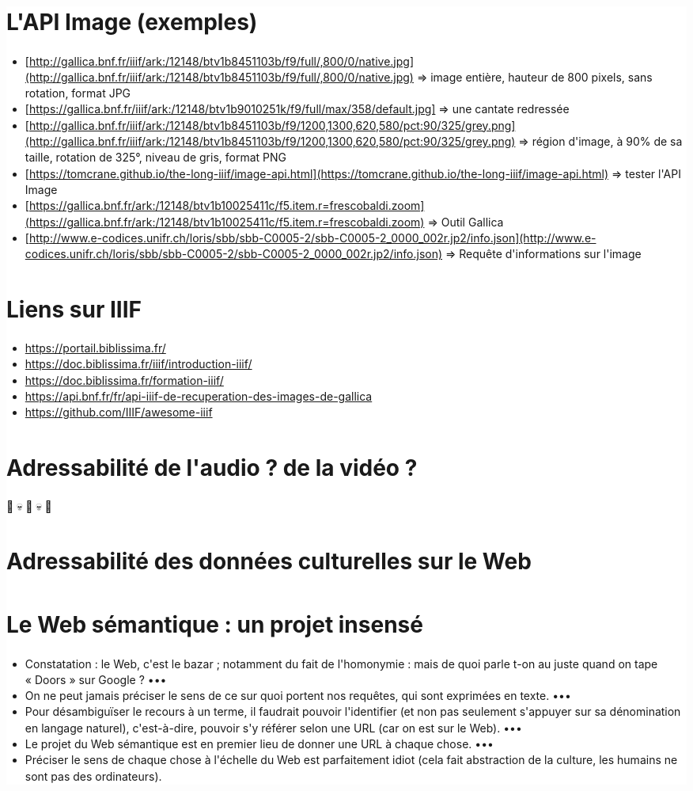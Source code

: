 

# L'API Image (exemples)

- [http://gallica.bnf.fr/iiif/ark:/12148/btv1b8451103b/f9/full/,800/0/native.jpg](http://gallica.bnf.fr/iiif/ark:/12148/btv1b8451103b/f9/full/,800/0/native.jpg) => image entière, hauteur de 800 pixels, sans rotation, format JPG
- [https://gallica.bnf.fr/iiif/ark:/12148/btv1b9010251k/f9/full/max/358/default.jpg] => une cantate redressée
- [http://gallica.bnf.fr/iiif/ark:/12148/btv1b8451103b/f9/1200,1300,620,580/pct:90/325/grey.png](http://gallica.bnf.fr/iiif/ark:/12148/btv1b8451103b/f9/1200,1300,620,580/pct:90/325/grey.png) => région d'image, à 90% de sa taille, rotation de 325°, niveau de gris, format PNG
- [https://tomcrane.github.io/the-long-iiif/image-api.html](https://tomcrane.github.io/the-long-iiif/image-api.html) => tester l'API Image
- [https://gallica.bnf.fr/ark:/12148/btv1b10025411c/f5.item.r=frescobaldi.zoom](https://gallica.bnf.fr/ark:/12148/btv1b10025411c/f5.item.r=frescobaldi.zoom) => Outil Gallica
- [http://www.e-codices.unifr.ch/loris/sbb/sbb-C0005-2/sbb-C0005-2_0000_002r.jp2/info.json](http://www.e-codices.unifr.ch/loris/sbb/sbb-C0005-2/sbb-C0005-2_0000_002r.jp2/info.json) => Requête d'informations sur l'image



# Liens sur IIIF

- https://portail.biblissima.fr/
- https://doc.biblissima.fr/iiif/introduction-iiif/
- https://doc.biblissima.fr/formation-iiif/
- https://api.bnf.fr/fr/api-iiif-de-recuperation-des-images-de-gallica
- https://github.com/IIIF/awesome-iiif





# Adressabilité de l'audio ? de la vidéo ?

🌵 💀 🌵 💀 🌵





# Adressabilité des données culturelles sur le Web



# Le Web sémantique : un projet insensé

- Constatation : le Web, c'est le bazar ; notamment du fait de l'homonymie : mais de quoi parle t-on au juste quand on tape « Doors » sur Google ?
•••
- On ne peut jamais préciser le sens de ce sur quoi portent nos requêtes, qui sont exprimées en texte.
•••
- Pour désambiguïser le recours à un terme, il faudrait pouvoir l'identifier (et non pas seulement s'appuyer sur sa dénomination en langage naturel), c'est-à-dire, pouvoir s'y référer selon une URL (car on est sur le Web).
•••
- Le projet du Web sémantique est en premier lieu de donner une URL à chaque chose.
•••
- Préciser le sens de chaque chose à l'échelle du Web est parfaitement idiot (cela fait abstraction de la culture, les humains ne sont pas des ordinateurs).
